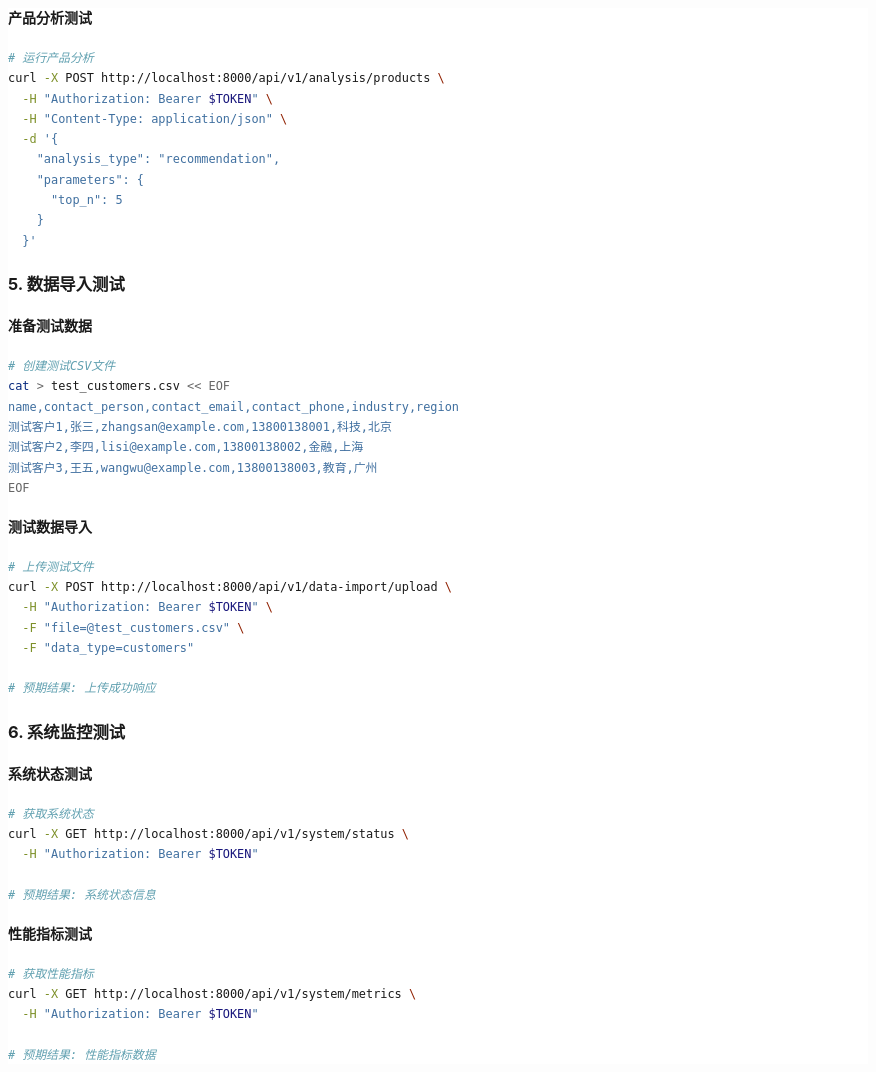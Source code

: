 #### 产品分析测试
```bash
# 运行产品分析
curl -X POST http://localhost:8000/api/v1/analysis/products \
  -H "Authorization: Bearer $TOKEN" \
  -H "Content-Type: application/json" \
  -d '{
    "analysis_type": "recommendation",
    "parameters": {
      "top_n": 5
    }
  }'
```

### 5. 数据导入测试

#### 准备测试数据
```bash
# 创建测试CSV文件
cat > test_customers.csv << EOF
name,contact_person,contact_email,contact_phone,industry,region
测试客户1,张三,zhangsan@example.com,13800138001,科技,北京
测试客户2,李四,lisi@example.com,13800138002,金融,上海
测试客户3,王五,wangwu@example.com,13800138003,教育,广州
EOF
```

#### 测试数据导入
```bash
# 上传测试文件
curl -X POST http://localhost:8000/api/v1/data-import/upload \
  -H "Authorization: Bearer $TOKEN" \
  -F "file=@test_customers.csv" \
  -F "data_type=customers"

# 预期结果: 上传成功响应
```

### 6. 系统监控测试

#### 系统状态测试
```bash
# 获取系统状态
curl -X GET http://localhost:8000/api/v1/system/status \
  -H "Authorization: Bearer $TOKEN"

# 预期结果: 系统状态信息
```

#### 性能指标测试
```bash
# 获取性能指标
curl -X GET http://localhost:8000/api/v1/system/metrics \
  -H "Authorization: Bearer $TOKEN"

# 预期结果: 性能指标数据
```
